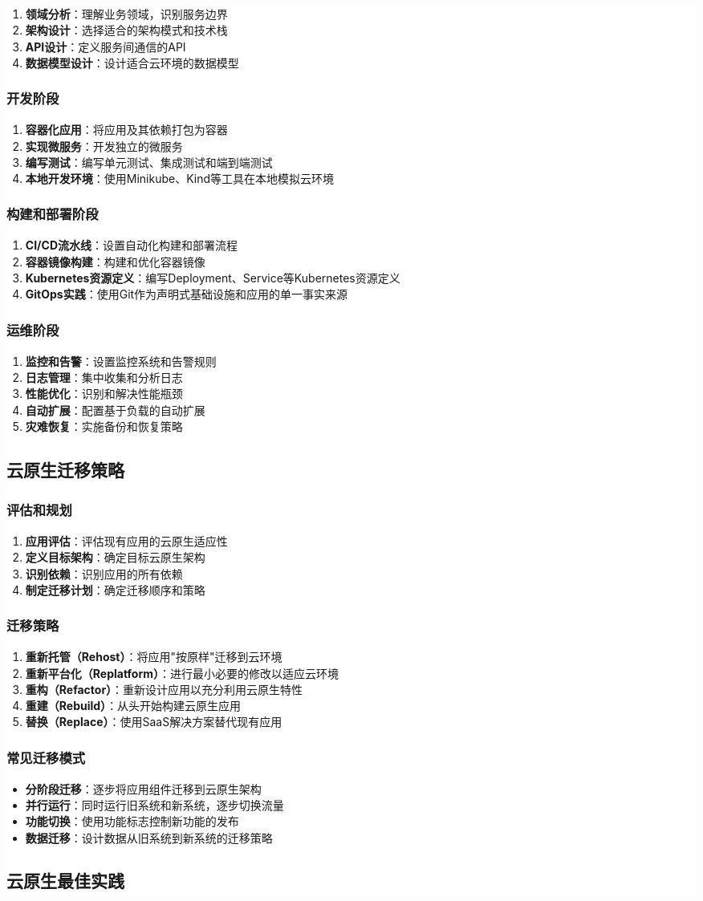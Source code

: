 1. **领域分析**：理解业务领域，识别服务边界
2. **架构设计**：选择适合的架构模式和技术栈
3. **API设计**：定义服务间通信的API
4. **数据模型设计**：设计适合云环境的数据模型

### 开发阶段

1. **容器化应用**：将应用及其依赖打包为容器
2. **实现微服务**：开发独立的微服务
3. **编写测试**：编写单元测试、集成测试和端到端测试
4. **本地开发环境**：使用Minikube、Kind等工具在本地模拟云环境

### 构建和部署阶段

1. **CI/CD流水线**：设置自动化构建和部署流程
2. **容器镜像构建**：构建和优化容器镜像
3. **Kubernetes资源定义**：编写Deployment、Service等Kubernetes资源定义
4. **GitOps实践**：使用Git作为声明式基础设施和应用的单一事实来源

### 运维阶段

1. **监控和告警**：设置监控系统和告警规则
2. **日志管理**：集中收集和分析日志
3. **性能优化**：识别和解决性能瓶颈
4. **自动扩展**：配置基于负载的自动扩展
5. **灾难恢复**：实施备份和恢复策略

## 云原生迁移策略

### 评估和规划

1. **应用评估**：评估现有应用的云原生适应性
2. **定义目标架构**：确定目标云原生架构
3. **识别依赖**：识别应用的所有依赖
4. **制定迁移计划**：确定迁移顺序和策略

### 迁移策略

1. **重新托管（Rehost）**：将应用"按原样"迁移到云环境
2. **重新平台化（Replatform）**：进行最小必要的修改以适应云环境
3. **重构（Refactor）**：重新设计应用以充分利用云原生特性
4. **重建（Rebuild）**：从头开始构建云原生应用
5. **替换（Replace）**：使用SaaS解决方案替代现有应用

### 常见迁移模式

- **分阶段迁移**：逐步将应用组件迁移到云原生架构
- **并行运行**：同时运行旧系统和新系统，逐步切换流量
- **功能切换**：使用功能标志控制新功能的发布
- **数据迁移**：设计数据从旧系统到新系统的迁移策略

## 云原生最佳实践
